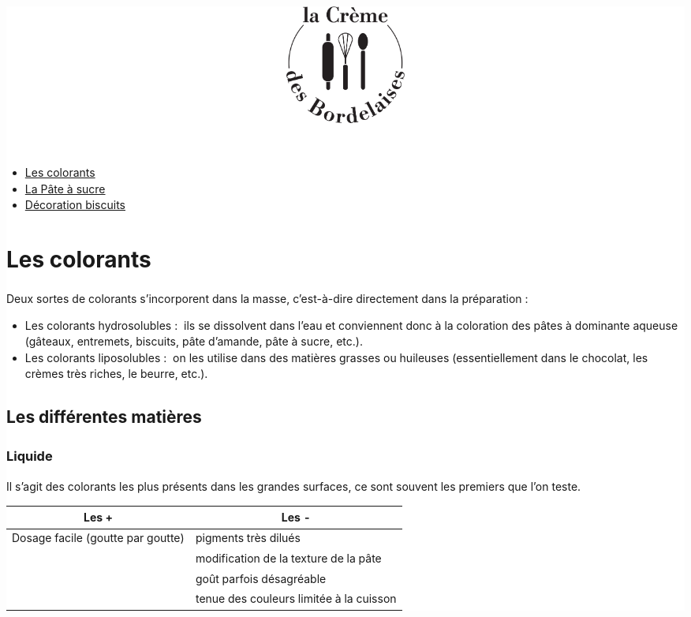 <p align="center">
  <a href="#"><img src="./misc/creme_logo.png" width="150"/></a>
</p>
<br />

- [Les colorants](#headers)  
- [La Pâte à sucre](#sucre)  
- [Décoration biscuits](#biscuits)   


# Les colorants <a name="colorants "/>

Deux sortes de colorants s’incorporent dans la masse, c’est-à-dire directement dans la préparation :  
- Les colorants hydrosolubles : 
  ils se dissolvent dans l’eau et conviennent donc à la coloration des pâtes à dominante aqueuse  (gâteaux, entremets, biscuits, pâte d’amande, pâte à sucre, etc.).
- Les colorants liposolubles : 
  on les utilise dans des matières grasses ou huileuses (essentiellement dans le chocolat, les crèmes très riches, le beurre, etc.).

## Les différentes matières 
### Liquide 
Il s’agit des colorants les plus présents dans les grandes surfaces, ce sont souvent les premiers que l’on teste. 

| Les +  |   Les - |
|--------|---------|
| Dosage facile (goutte par goutte) | pigments très dilués
|                                   | modification de la texture de la pâte |
|                                   | goût parfois désagréable |
|                                   | tenue des couleurs limitée à la cuisson |
